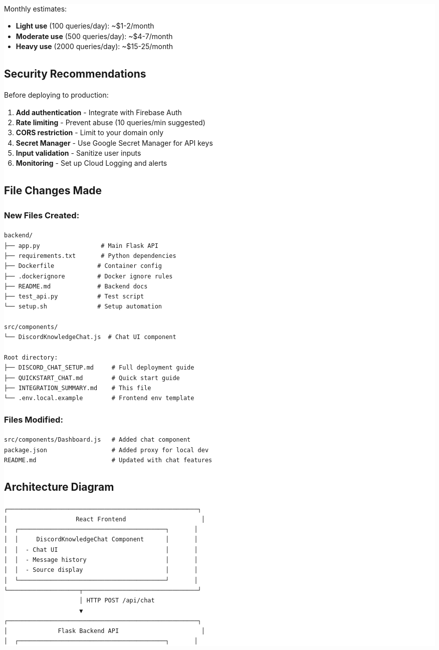 Monthly estimates:
- **Light use** (100 queries/day): ~$1-2/month
- **Moderate use** (500 queries/day): ~$4-7/month
- **Heavy use** (2000 queries/day): ~$15-25/month

## Security Recommendations

Before deploying to production:

1. **Add authentication** - Integrate with Firebase Auth
2. **Rate limiting** - Prevent abuse (10 queries/min suggested)
3. **CORS restriction** - Limit to your domain only
4. **Secret Manager** - Use Google Secret Manager for API keys
5. **Input validation** - Sanitize user inputs
6. **Monitoring** - Set up Cloud Logging and alerts

## File Changes Made

### New Files Created:
```
backend/
├── app.py                 # Main Flask API
├── requirements.txt       # Python dependencies
├── Dockerfile            # Container config
├── .dockerignore         # Docker ignore rules
├── README.md             # Backend docs
├── test_api.py           # Test script
└── setup.sh              # Setup automation

src/components/
└── DiscordKnowledgeChat.js  # Chat UI component

Root directory:
├── DISCORD_CHAT_SETUP.md     # Full deployment guide
├── QUICKSTART_CHAT.md        # Quick start guide
├── INTEGRATION_SUMMARY.md    # This file
└── .env.local.example        # Frontend env template
```

### Files Modified:
```
src/components/Dashboard.js   # Added chat component
package.json                  # Added proxy for local dev
README.md                     # Updated with chat features
```

## Architecture Diagram

```
┌─────────────────────────────────────────────────────┐
│                   React Frontend                     │
│  ┌─────────────────────────────────────────┐       │
│  │     DiscordKnowledgeChat Component      │       │
│  │  - Chat UI                              │       │
│  │  - Message history                      │       │
│  │  - Source display                       │       │
│  └─────────────────────────────────────────┘       │
└────────────────────┬────────────────────────────────┘
                     │ HTTP POST /api/chat
                     ▼
┌─────────────────────────────────────────────────────┐
│              Flask Backend API                       │
│  ┌─────────────────────────────────────────┐       │
```